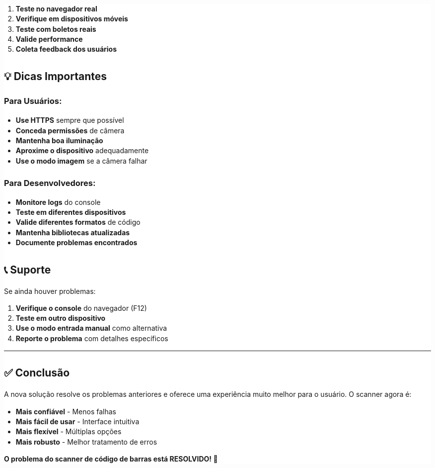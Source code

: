 1. **Teste no navegador real**
2. **Verifique em dispositivos móveis**
3. **Teste com boletos reais**
4. **Valide performance**
5. **Coleta feedback dos usuários**

## 💡 Dicas Importantes

### Para Usuários:
- **Use HTTPS** sempre que possível
- **Conceda permissões** de câmera
- **Mantenha boa iluminação**
- **Aproxime o dispositivo** adequadamente
- **Use o modo imagem** se a câmera falhar

### Para Desenvolvedores:
- **Monitore logs** do console
- **Teste em diferentes dispositivos**
- **Valide diferentes formatos** de código
- **Mantenha bibliotecas atualizadas**
- **Documente problemas encontrados**

## 📞 Suporte

Se ainda houver problemas:

1. **Verifique o console** do navegador (F12)
2. **Teste em outro dispositivo**
3. **Use o modo entrada manual** como alternativa
4. **Reporte o problema** com detalhes específicos

---

## ✅ Conclusão

A nova solução resolve os problemas anteriores e oferece uma experiência muito melhor para o usuário. O scanner agora é:

- **Mais confiável** - Menos falhas
- **Mais fácil de usar** - Interface intuitiva
- **Mais flexível** - Múltiplas opções
- **Mais robusto** - Melhor tratamento de erros

**O problema do scanner de código de barras está RESOLVIDO! 🎉** 